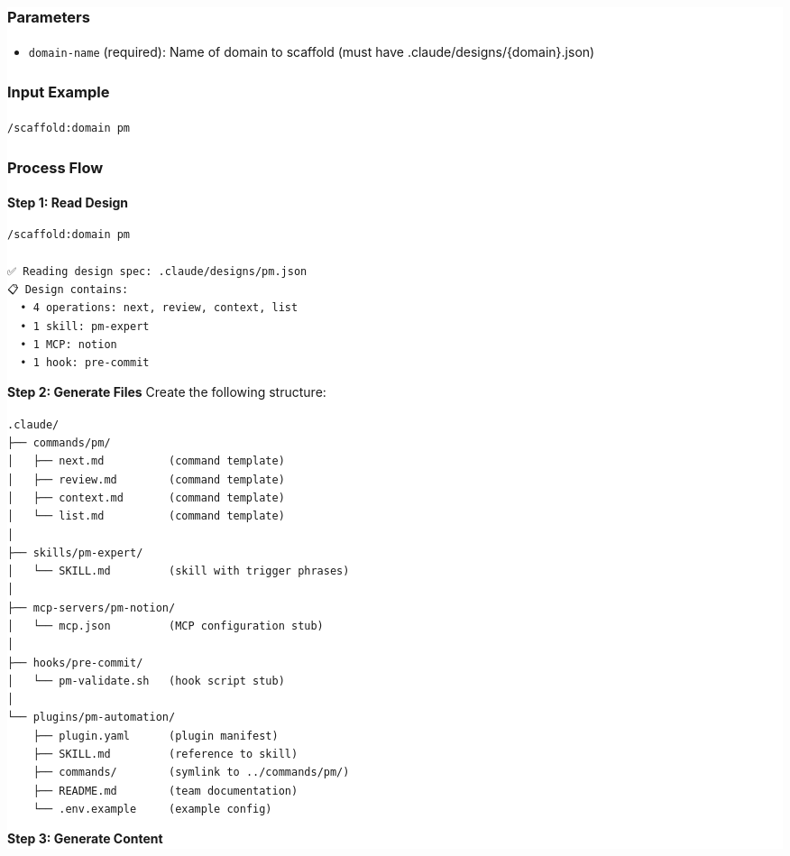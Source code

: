 ### Parameters

- `domain-name` (required): Name of domain to scaffold (must have .claude/designs/{domain}.json)

### Input Example

```bash
/scaffold:domain pm
```

### Process Flow

**Step 1: Read Design**

```
/scaffold:domain pm

✅ Reading design spec: .claude/designs/pm.json
📋 Design contains:
  • 4 operations: next, review, context, list
  • 1 skill: pm-expert
  • 1 MCP: notion
  • 1 hook: pre-commit
```

**Step 2: Generate Files**
Create the following structure:

```
.claude/
├── commands/pm/
│   ├── next.md          (command template)
│   ├── review.md        (command template)
│   ├── context.md       (command template)
│   └── list.md          (command template)
│
├── skills/pm-expert/
│   └── SKILL.md         (skill with trigger phrases)
│
├── mcp-servers/pm-notion/
│   └── mcp.json         (MCP configuration stub)
│
├── hooks/pre-commit/
│   └── pm-validate.sh   (hook script stub)
│
└── plugins/pm-automation/
    ├── plugin.yaml      (plugin manifest)
    ├── SKILL.md         (reference to skill)
    ├── commands/        (symlink to ../commands/pm/)
    ├── README.md        (team documentation)
    └── .env.example     (example config)
```

**Step 3: Generate Content**
